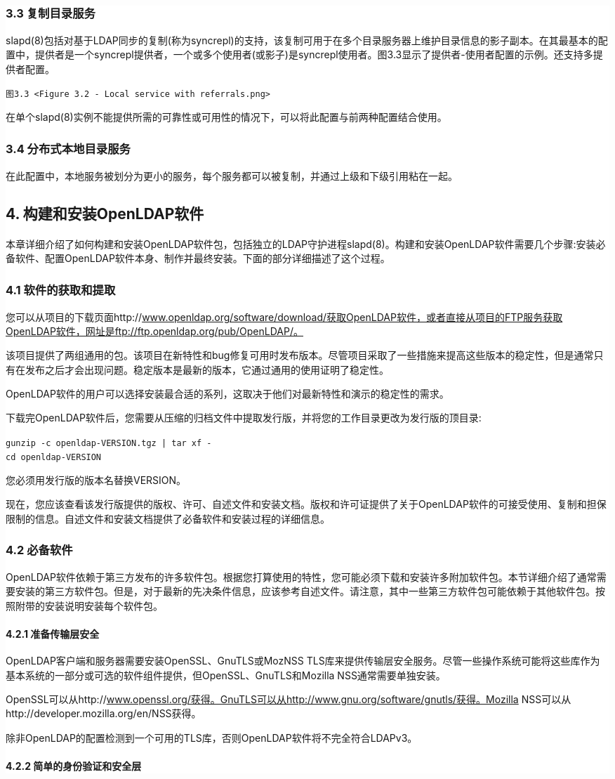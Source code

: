 ### 3.3 复制目录服务

slapd(8)包括对基于LDAP同步的复制(称为syncrepl)的支持，该复制可用于在多个目录服务器上维护目录信息的影子副本。在其最基本的配置中，提供者是一个syncrepl提供者，一个或多个使用者(或影子)是syncrepl使用者。图3.3显示了提供者-使用者配置的示例。还支持多提供者配置。

```
图3.3 <Figure 3.2 - Local service with referrals.png>
```

在单个slapd(8)实例不能提供所需的可靠性或可用性的情况下，可以将此配置与前两种配置结合使用。

### 3.4 分布式本地目录服务

在此配置中，本地服务被划分为更小的服务，每个服务都可以被复制，并通过上级和下级引用粘在一起。

## 4. 构建和安装OpenLDAP软件

本章详细介绍了如何构建和安装OpenLDAP软件包，包括独立的LDAP守护进程slapd(8)。构建和安装OpenLDAP软件需要几个步骤:安装必备软件、配置OpenLDAP软件本身、制作并最终安装。下面的部分详细描述了这个过程。

### 4.1 软件的获取和提取

您可以从项目的下载页面http://www.openldap.org/software/download/获取OpenLDAP软件，或者直接从项目的FTP服务获取OpenLDAP软件，网址是ftp://ftp.openldap.org/pub/OpenLDAP/。

该项目提供了两组通用的包。该项目在新特性和bug修复可用时发布版本。尽管项目采取了一些措施来提高这些版本的稳定性，但是通常只有在发布之后才会出现问题。稳定版本是最新的版本，它通过通用的使用证明了稳定性。

OpenLDAP软件的用户可以选择安装最合适的系列，这取决于他们对最新特性和演示的稳定性的需求。

下载完OpenLDAP软件后，您需要从压缩的归档文件中提取发行版，并将您的工作目录更改为发行版的顶目录:

```
gunzip -c openldap-VERSION.tgz | tar xf -
cd openldap-VERSION
```

您必须用发行版的版本名替换VERSION。

现在，您应该查看该发行版提供的版权、许可、自述文件和安装文档。版权和许可证提供了关于OpenLDAP软件的可接受使用、复制和担保限制的信息。自述文件和安装文档提供了必备软件和安装过程的详细信息。

### 4.2 必备软件

OpenLDAP软件依赖于第三方发布的许多软件包。根据您打算使用的特性，您可能必须下载和安装许多附加软件包。本节详细介绍了通常需要安装的第三方软件包。但是，对于最新的先决条件信息，应该参考自述文件。请注意，其中一些第三方软件包可能依赖于其他软件包。按照附带的安装说明安装每个软件包。

#### 4.2.1 准备传输层安全

OpenLDAP客户端和服务器需要安装OpenSSL、GnuTLS或MozNSS TLS库来提供传输层安全服务。尽管一些操作系统可能将这些库作为基本系统的一部分或可选的软件组件提供，但OpenSSL、GnuTLS和Mozilla NSS通常需要单独安装。

OpenSSL可以从http://www.openssl.org/获得。GnuTLS可以从http://www.gnu.org/software/gnutls/获得。Mozilla NSS可以从http://developer.mozilla.org/en/NSS获得。

除非OpenLDAP的配置检测到一个可用的TLS库，否则OpenLDAP软件将不完全符合LDAPv3。

#### 4.2.2 简单的身份验证和安全层
